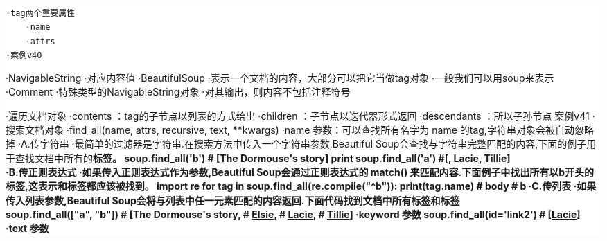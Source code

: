     ·tag两个重要属性
        ·name
        ·attrs
    ·案例v40
·NavigableString
    ·对应内容值
·BeautifulSoup
    ·表示一个文档的内容，大部分可以把它当做tag对象
    ·一般我们可以用soup来表示
·Comment
    ·特殊类型的NavigableString对象
    ·对其输出，则内容不包括注释符号
    
·遍历文档对象
    ·contents ：tag的子节点以列表的方式给出
    ·children ：子节点以迭代器形式返回
    ·descendants ：所以子孙节点
    案例v41
·搜索文档对象
    ·find_all(name, attrs, recursive, text, **kwargs)
        ·name 参数：可以查找所有名字为 name 的tag,字符串对象会被自动忽略掉
            ·A.传字符串
                ·最简单的过滤器是字符串.在搜索方法中传入一个字符串参数,Beautiful Soup会查找与字符串完整匹配的内容,下面的例子用于查找文档中所有的<b>标签。
                    soup.find_all('b')
                    # [<b>The Dormouse's story</b>] 
                    print soup.find_all('a')
                    #[<a class="sister" href="http://example.com/elsie" id="link1"><!-- Elsie --></a>, <a class="sister" href="http://example.com/lacie" id="link2">Lacie</a>, <a class="sister" href="http://example.com/tillie" id="link3">Tillie</a>]            
            ·B.传正则表达式
                ·如果传入正则表达式作为参数,Beautiful Soup会通过正则表达式的 match() 来匹配内容.下面例子中找出所有以b开头的标签,这表示<body>和<b>标签都应该被找到。
                    import re
                    for tag in soup.find_all(re.compile("^b")):
                        print(tag.name)
                    # body
                    # b
            ·C.传列表
                ·如果传入列表参数,Beautiful Soup会将与列表中任一元素匹配的内容返回.下面代码找到文档中所有<a>标签和<b>标签    
                    soup.find_all(["a", "b"])
                    # [<b>The Dormouse's story</b>,
                    #  <a class="sister" href="http://example.com/elsie" id="link1">Elsie</a>,
                    #  <a class="sister" href="http://example.com/lacie" id="link2">Lacie</a>,
                    #  <a class="sister" href="http://example.com/tillie" id="link3">Tillie</a>]
        ·keyword 参数 
            soup.find_all(id='link2')
            # [<a class="sister" href="http://example.com/lacie" id="link2">Lacie</a>]
        ·text 参数